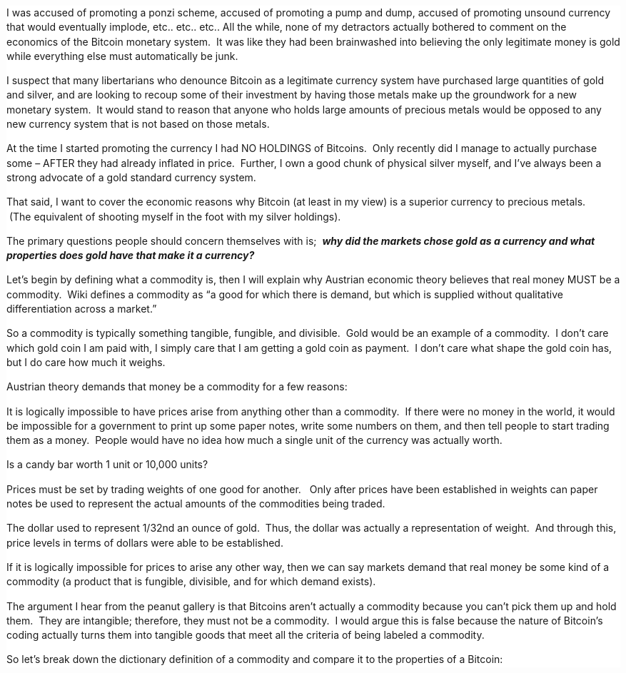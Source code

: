 I was accused of promoting a ponzi scheme, accused of promoting a pump and dump, accused of promoting unsound currency that would eventually implode, etc.. etc.. etc.. All the while, none of my detractors actually bothered to comment on the economics of the Bitcoin monetary system.  It was like they had been brainwashed into believing the only legitimate money is gold while everything else must automatically be junk. 

I suspect that many libertarians who denounce Bitcoin as a legitimate currency system have purchased large quantities of gold and silver, and are looking to recoup some of their investment by having those metals make up the groundwork for a new monetary system.  It would stand to reason that anyone who holds large amounts of precious metals would be opposed to any new currency system that is not based on those metals. 

At the time I started promoting the currency I had NO HOLDINGS of Bitcoins.  Only recently did I manage to actually purchase some – AFTER they had already inflated in price.  Further, I own a good chunk of physical silver myself, and I’ve always been a strong advocate of a gold standard currency system. 

That said, I want to cover the economic reasons why Bitcoin (at least in my view) is a superior currency to precious metals.  (The equivalent of shooting myself in the foot with my silver holdings). 

The primary questions people should concern themselves with is;  _**why did the markets chose gold as a currency and what properties does gold have that make it a currency?**_ 

Let’s begin by defining what a commodity is, then I will explain why Austrian economic theory believes that real money MUST be a commodity.  Wiki defines a commodity as “a good for which there is demand, but which is supplied without qualitative differentiation across a market.” 

So a commodity is typically something tangible, fungible, and divisible.  Gold would be an example of a commodity.  I don’t care which gold coin I am paid with, I simply care that I am getting a gold coin as payment.  I don’t care what shape the gold coin has, but I do care how much it weighs. 

Austrian theory demands that money be a commodity for a few reasons: 

It is logically impossible to have prices arise from anything other than a commodity.  If there were no money in the world, it would be impossible for a government to print up some paper notes, write some numbers on them, and then tell people to start trading them as a money.  People would have no idea how much a single unit of the currency was actually worth. 

Is a candy bar worth 1 unit or 10,000 units? 

Prices must be set by trading weights of one good for another.   Only after prices have been established in weights can paper notes be used to represent the actual amounts of the commodities being traded. 

The dollar used to represent 1/32nd an ounce of gold.  Thus, the dollar was actually a representation of weight.  And through this, price levels in terms of dollars were able to be established. 

If it is logically impossible for prices to arise any other way, then we can say markets demand that real money be some kind of a commodity (a product that is fungible, divisible, and for which demand exists). 

The argument I hear from the peanut gallery is that Bitcoins aren’t actually a commodity because you can’t pick them up and hold them.  They are intangible; therefore, they must not be a commodity.  I would argue this is false because the nature of Bitcoin’s coding actually turns them into tangible goods that meet all the criteria of being labeled a commodity. 

So let’s break down the dictionary definition of a commodity and compare it to the properties of a Bitcoin: 
